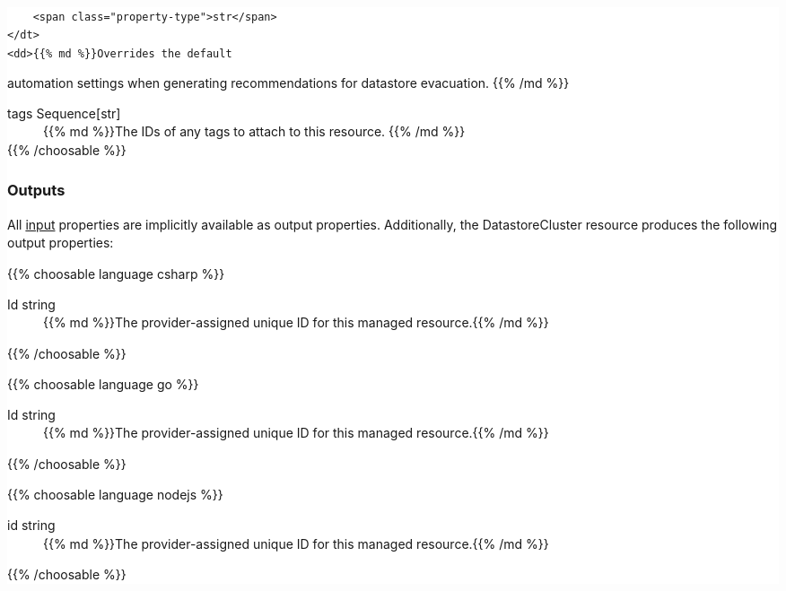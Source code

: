         <span class="property-type">str</span>
    </dt>
    <dd>{{% md %}}Overrides the default
automation settings when generating recommendations for datastore evacuation.
{{% /md %}}</dd><dt class="property-optional"
            title="Optional">
        <span id="tags_python">
<a href="#tags_python" style="color: inherit; text-decoration: inherit;">tags</a>
</span>
        <span class="property-indicator"></span>
        <span class="property-type">Sequence[str]</span>
    </dt>
    <dd>{{% md %}}The IDs of any tags to attach to this resource.
{{% /md %}}</dd></dl>
{{% /choosable %}}


### Outputs

All [input](#inputs) properties are implicitly available as output properties. Additionally, the DatastoreCluster resource produces the following output properties:



{{% choosable language csharp %}}
<dl class="resources-properties"><dt class="property-"
            title="">
        <span id="id_csharp">
<a href="#id_csharp" style="color: inherit; text-decoration: inherit;">Id</a>
</span>
        <span class="property-indicator"></span>
        <span class="property-type">string</span>
    </dt>
    <dd>{{% md %}}The provider-assigned unique ID for this managed resource.{{% /md %}}</dd></dl>
{{% /choosable %}}

{{% choosable language go %}}
<dl class="resources-properties"><dt class="property-"
            title="">
        <span id="id_go">
<a href="#id_go" style="color: inherit; text-decoration: inherit;">Id</a>
</span>
        <span class="property-indicator"></span>
        <span class="property-type">string</span>
    </dt>
    <dd>{{% md %}}The provider-assigned unique ID for this managed resource.{{% /md %}}</dd></dl>
{{% /choosable %}}

{{% choosable language nodejs %}}
<dl class="resources-properties"><dt class="property-"
            title="">
        <span id="id_nodejs">
<a href="#id_nodejs" style="color: inherit; text-decoration: inherit;">id</a>
</span>
        <span class="property-indicator"></span>
        <span class="property-type">string</span>
    </dt>
    <dd>{{% md %}}The provider-assigned unique ID for this managed resource.{{% /md %}}</dd></dl>
{{% /choosable %}}

